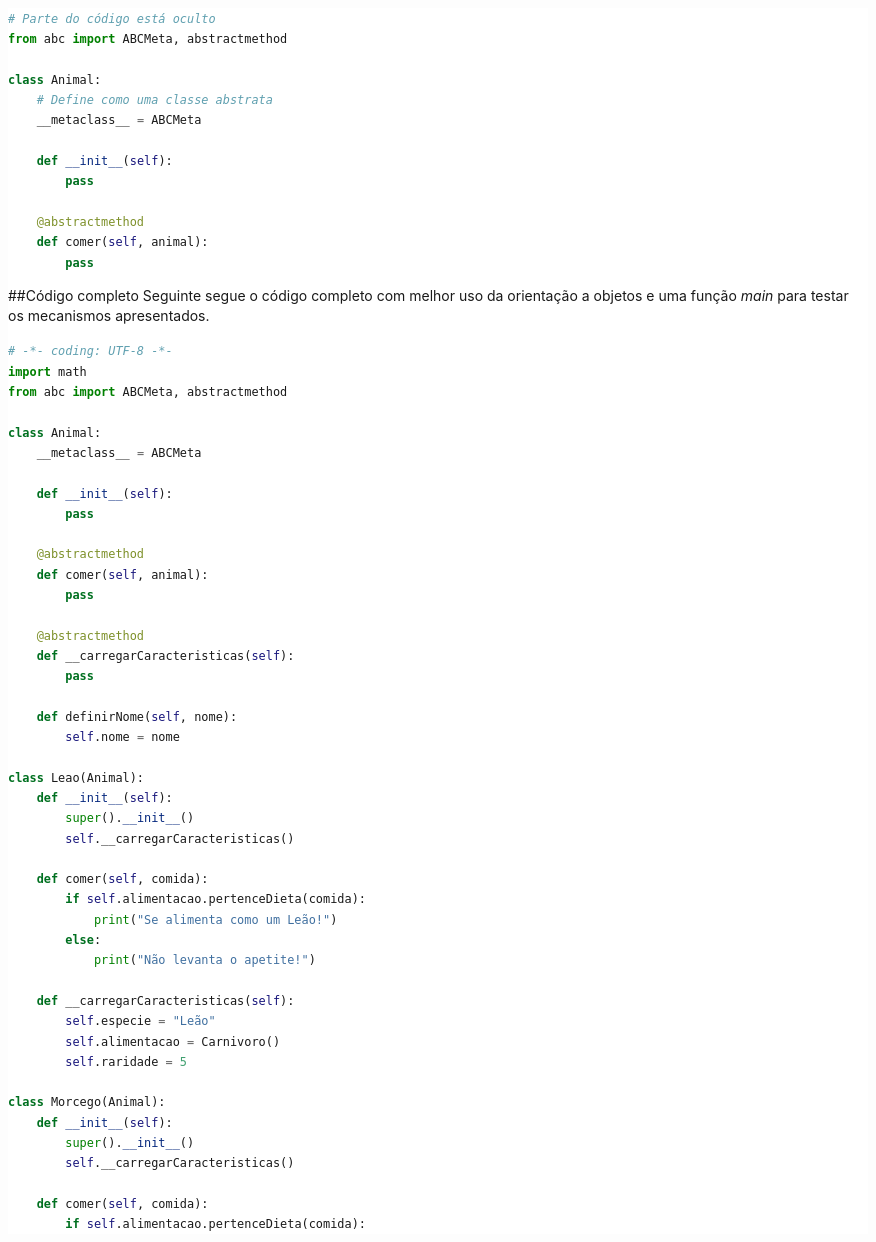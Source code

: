 ```python
# Parte do código está oculto
from abc import ABCMeta, abstractmethod

class Animal:
	# Define como uma classe abstrata
	__metaclass__ = ABCMeta

	def __init__(self):
		pass

	@abstractmethod
	def comer(self, animal):
		pass
```

##Código completo
Seguinte segue o código completo com melhor uso da orientação a objetos e uma função *main* para testar os mecanismos apresentados.

```python
# -*- coding: UTF-8 -*-
import math
from abc import ABCMeta, abstractmethod

class Animal:
	__metaclass__ = ABCMeta

	def __init__(self):
		pass

	@abstractmethod
	def comer(self, animal):
		pass

	@abstractmethod
	def __carregarCaracteristicas(self):
		pass

	def definirNome(self, nome):
		self.nome = nome

class Leao(Animal):
	def __init__(self):
		super().__init__()
		self.__carregarCaracteristicas()

	def comer(self, comida):
		if self.alimentacao.pertenceDieta(comida):
			print("Se alimenta como um Leão!")
		else:
			print("Não levanta o apetite!")

	def __carregarCaracteristicas(self):
		self.especie = "Leão"
		self.alimentacao = Carnivoro()
		self.raridade = 5

class Morcego(Animal):
	def __init__(self):
		super().__init__()
		self.__carregarCaracteristicas()

	def comer(self, comida):
		if self.alimentacao.pertenceDieta(comida):
```
